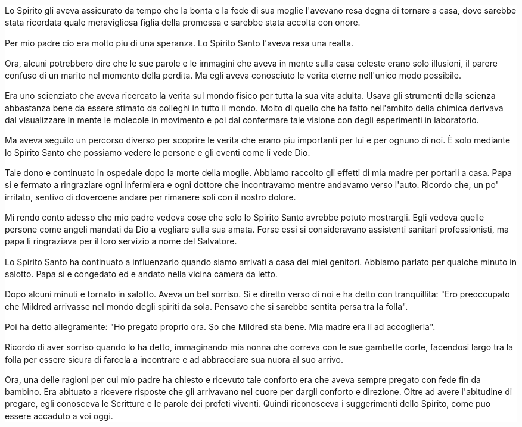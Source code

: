 Lo Spirito gli aveva assicurato da tempo che la bonta e la fede di sua moglie
l'avevano resa degna di tornare a casa, dove sarebbe stata ricordata quale
meravigliosa figlia della promessa e sarebbe stata accolta con onore.

Per mio padre cio era molto piu di una speranza. Lo Spirito Santo l'aveva resa
una realta.

Ora, alcuni potrebbero dire che le sue parole e le immagini che aveva in mente
sulla casa celeste erano solo illusioni, il parere confuso di un marito nel
momento della perdita. Ma egli aveva conosciuto le verita eterne nell'unico
modo possibile.

Era uno scienziato che aveva ricercato la verita sul mondo fisico per tutta la
sua vita adulta. Usava gli strumenti della scienza abbastanza bene da essere
stimato da colleghi in tutto il mondo. Molto di quello che ha fatto
nell'ambito della chimica derivava dal visualizzare in mente le molecole in
movimento e poi dal confermare tale visione con degli esperimenti in
laboratorio.

Ma aveva seguito un percorso diverso per scoprire le verita che erano piu
importanti per lui e per ognuno di noi. È solo mediante lo Spirito Santo che
possiamo vedere le persone e gli eventi come li vede Dio.

Tale dono e continuato in ospedale dopo la morte della moglie. Abbiamo
raccolto gli effetti di mia madre per portarli a casa. Papa si e fermato a
ringraziare ogni infermiera e ogni dottore che incontravamo mentre andavamo
verso l'auto. Ricordo che, un po' irritato, sentivo di dovercene andare per
rimanere soli con il nostro dolore.

Mi rendo conto adesso che mio padre vedeva cose che solo lo Spirito Santo
avrebbe potuto mostrargli. Egli vedeva quelle persone come angeli mandati da
Dio a vegliare sulla sua amata. Forse essi si consideravano assistenti
sanitari professionisti, ma papa li ringraziava per il loro servizio a nome
del Salvatore.

Lo Spirito Santo ha continuato a influenzarlo quando siamo arrivati a casa dei
miei genitori. Abbiamo parlato per qualche minuto in salotto. Papa si e
congedato ed e andato nella vicina camera da letto.

Dopo alcuni minuti e tornato in salotto. Aveva un bel sorriso. Si e diretto
verso di noi e ha detto con tranquillita: "Ero preoccupato che Mildred
arrivasse nel mondo degli spiriti da sola. Pensavo che si sarebbe sentita
persa tra la folla".

Poi ha detto allegramente: "Ho pregato proprio ora. So che Mildred sta bene.
Mia madre era li ad accoglierla".

Ricordo di aver sorriso quando lo ha detto, immaginando mia nonna che correva
con le sue gambette corte, facendosi largo tra la folla per essere sicura di
farcela a incontrare e ad abbracciare sua nuora al suo arrivo.

Ora, una delle ragioni per cui mio padre ha chiesto e ricevuto tale conforto
era che aveva sempre pregato con fede fin da bambino. Era abituato a ricevere
risposte che gli arrivavano nel cuore per dargli conforto e direzione. Oltre
ad avere l'abitudine di pregare, egli conosceva le Scritture e le parole dei
profeti viventi. Quindi riconosceva i suggerimenti dello Spirito, come puo
essere accaduto a voi oggi.
